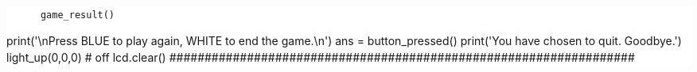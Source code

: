           game_result()
  print('\nPress BLUE to play again, WHITE to end the game.\n')
  ans = button_pressed()
print('You have chosen to quit. Goodbye.')
light_up(0,0,0) # off
lcd.clear()
##################################################################

